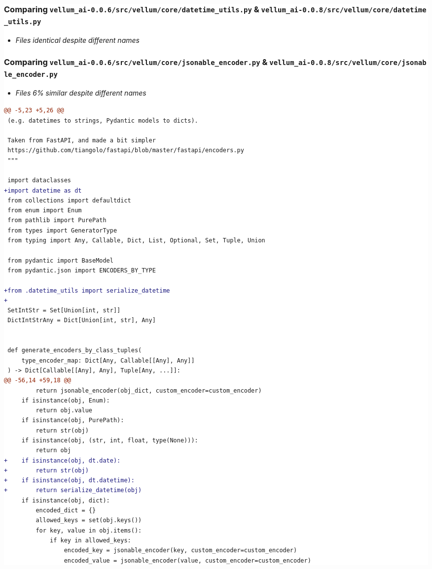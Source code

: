 ### Comparing `vellum_ai-0.0.6/src/vellum/core/datetime_utils.py` & `vellum_ai-0.0.8/src/vellum/core/datetime_utils.py`

 * *Files identical despite different names*

### Comparing `vellum_ai-0.0.6/src/vellum/core/jsonable_encoder.py` & `vellum_ai-0.0.8/src/vellum/core/jsonable_encoder.py`

 * *Files 6% similar despite different names*

```diff
@@ -5,23 +5,26 @@
 (e.g. datetimes to strings, Pydantic models to dicts).
 
 Taken from FastAPI, and made a bit simpler
 https://github.com/tiangolo/fastapi/blob/master/fastapi/encoders.py
 """
 
 import dataclasses
+import datetime as dt
 from collections import defaultdict
 from enum import Enum
 from pathlib import PurePath
 from types import GeneratorType
 from typing import Any, Callable, Dict, List, Optional, Set, Tuple, Union
 
 from pydantic import BaseModel
 from pydantic.json import ENCODERS_BY_TYPE
 
+from .datetime_utils import serialize_datetime
+
 SetIntStr = Set[Union[int, str]]
 DictIntStrAny = Dict[Union[int, str], Any]
 
 
 def generate_encoders_by_class_tuples(
     type_encoder_map: Dict[Any, Callable[[Any], Any]]
 ) -> Dict[Callable[[Any], Any], Tuple[Any, ...]]:
@@ -56,14 +59,18 @@
         return jsonable_encoder(obj_dict, custom_encoder=custom_encoder)
     if isinstance(obj, Enum):
         return obj.value
     if isinstance(obj, PurePath):
         return str(obj)
     if isinstance(obj, (str, int, float, type(None))):
         return obj
+    if isinstance(obj, dt.date):
+        return str(obj)
+    if isinstance(obj, dt.datetime):
+        return serialize_datetime(obj)
     if isinstance(obj, dict):
         encoded_dict = {}
         allowed_keys = set(obj.keys())
         for key, value in obj.items():
             if key in allowed_keys:
                 encoded_key = jsonable_encoder(key, custom_encoder=custom_encoder)
                 encoded_value = jsonable_encoder(value, custom_encoder=custom_encoder)
```
